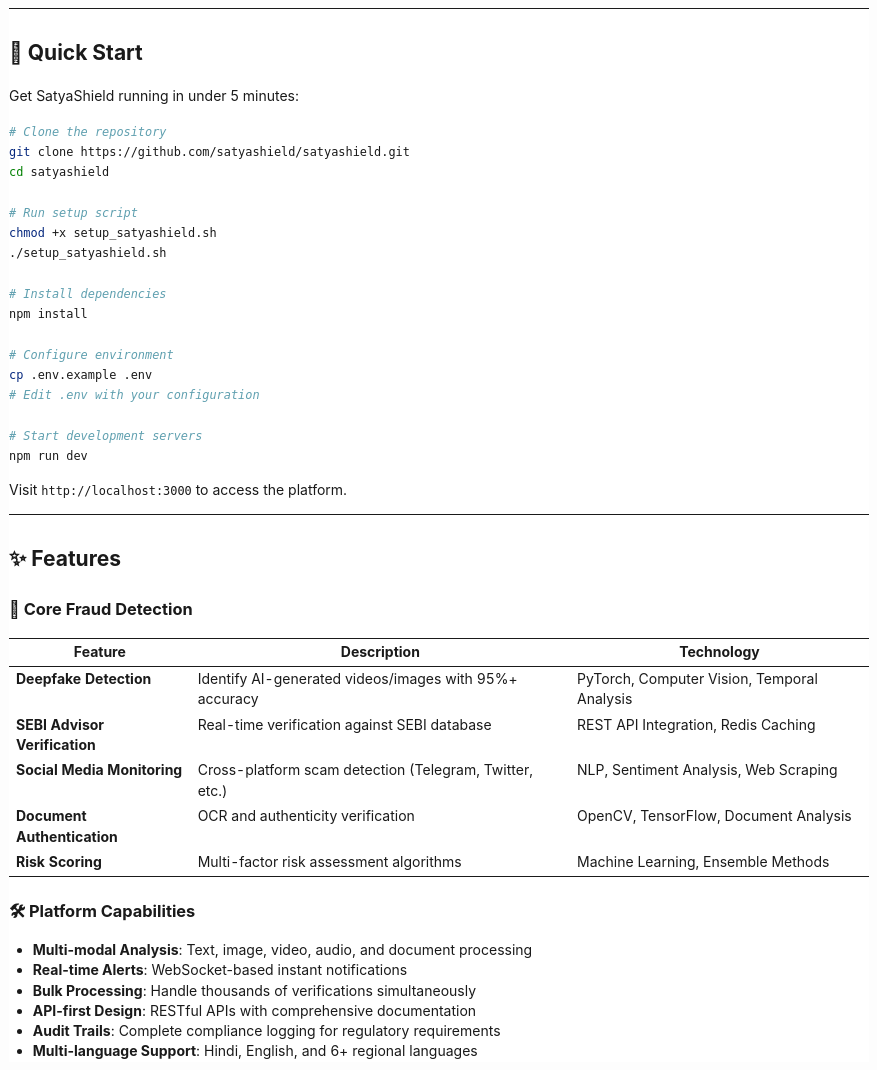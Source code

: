 ***

## 🚀 **Quick Start**

Get SatyaShield running in under 5 minutes:

```bash
# Clone the repository
git clone https://github.com/satyashield/satyashield.git
cd satyashield

# Run setup script
chmod +x setup_satyashield.sh
./setup_satyashield.sh

# Install dependencies
npm install

# Configure environment
cp .env.example .env
# Edit .env with your configuration

# Start development servers
npm run dev
```

Visit `http://localhost:3000` to access the platform.

***

## ✨ **Features**

### 🔐 **Core Fraud Detection**

| Feature | Description | Technology |
|---------|-------------|------------|
| **Deepfake Detection** | Identify AI-generated videos/images with 95%+ accuracy | PyTorch, Computer Vision, Temporal Analysis |
| **SEBI Advisor Verification** | Real-time verification against SEBI database | REST API Integration, Redis Caching |
| **Social Media Monitoring** | Cross-platform scam detection (Telegram, Twitter, etc.) | NLP, Sentiment Analysis, Web Scraping |
| **Document Authentication** | OCR and authenticity verification | OpenCV, TensorFlow, Document Analysis |
| **Risk Scoring** | Multi-factor risk assessment algorithms | Machine Learning, Ensemble Methods |

### 🛠️ **Platform Capabilities**

- **Multi-modal Analysis**: Text, image, video, audio, and document processing
- **Real-time Alerts**: WebSocket-based instant notifications
- **Bulk Processing**: Handle thousands of verifications simultaneously  
- **API-first Design**: RESTful APIs with comprehensive documentation
- **Audit Trails**: Complete compliance logging for regulatory requirements
- **Multi-language Support**: Hindi, English, and 6+ regional languages
